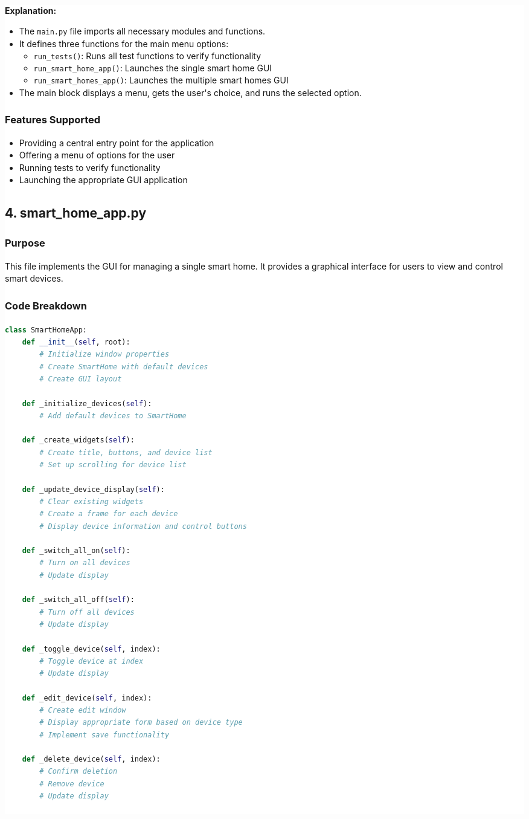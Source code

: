 **Explanation:**
- The `main.py` file imports all necessary modules and functions.
- It defines three functions for the main menu options:
  - `run_tests()`: Runs all test functions to verify functionality
  - `run_smart_home_app()`: Launches the single smart home GUI
  - `run_smart_homes_app()`: Launches the multiple smart homes GUI
- The main block displays a menu, gets the user's choice, and runs the selected option.

### Features Supported
- Providing a central entry point for the application
- Offering a menu of options for the user
- Running tests to verify functionality
- Launching the appropriate GUI application

## 4. smart_home_app.py

### Purpose
This file implements the GUI for managing a single smart home. It provides a graphical interface for users to view and control smart devices.

### Code Breakdown

```python
class SmartHomeApp:
    def __init__(self, root):
        # Initialize window properties
        # Create SmartHome with default devices
        # Create GUI layout
        
    def _initialize_devices(self):
        # Add default devices to SmartHome
        
    def _create_widgets(self):
        # Create title, buttons, and device list
        # Set up scrolling for device list
        
    def _update_device_display(self):
        # Clear existing widgets
        # Create a frame for each device
        # Display device information and control buttons
        
    def _switch_all_on(self):
        # Turn on all devices
        # Update display
        
    def _switch_all_off(self):
        # Turn off all devices
        # Update display
        
    def _toggle_device(self, index):
        # Toggle device at index
        # Update display
        
    def _edit_device(self, index):
        # Create edit window
        # Display appropriate form based on device type
        # Implement save functionality
        
    def _delete_device(self, index):
        # Confirm deletion
        # Remove device
        # Update display
        
```